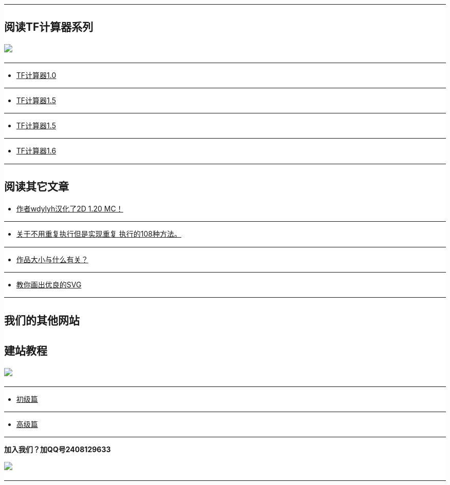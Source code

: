 * * *


## 阅读TF计算器系列

<a id="jump_8"></a>

![](https://s3.bmp.ovh/imgs/2024/09/22/992372775cb3e083.png)

* * *

- [TF计算器1.0](https://mc.dfrobot.com.cn/thread-320177-1-1.html)

* * *

- [TF计算器1.5](https://mc.dfrobot.com.cn/thread-320193-1-1.html)

* * *

- [TF计算器1.5](https://mc.dfrobot.com.cn/thread-320201-1-1.html)

* * *

- [TF计算器1.6](https://mc.dfrobot.com.cn/thread-320201-1-1.html)

* * *

## 阅读其它文章

<a id="jump_9"></a>

- [作者wdylyh汉化了2D 1.20 MC！](https://mc.dfrobot.com.cn/thread-319836-1-1.html)

* * *

- [关于不用重复执行但是实现重复 执行的108种方法。](https://mc.dfrobot.com.cn/thread-319857-1-1.html)

* * *

- [作品大小与什么有关？](https://mc.dfrobot.com.cn/thread-319922-1-1.html )

* * *

- [教你画出优良的SVG](https://mc.dfrobot.com.cn/thread-319898-1-1.html)

* * *

## 我们的其他网站

<a id="jump_10"></a>

## 建站教程

<a id="jump_11"></a>

![](https://s3.bmp.ovh/imgs/2024/09/22/e19a81658fe56e13.png)

* * *

- [初级篇](https://mc.dfrobot.com.cn/thread-319901-1-1.html)

* * *

- [高级篇](https://mc.dfrobot.com.cn/thread-319904-1-1.html)

* * *

 **加入我们？加QQ号2408129633**

![](https://s3.bmp.ovh/imgs/2024/09/22/4146017f17861497.png)

* * *

